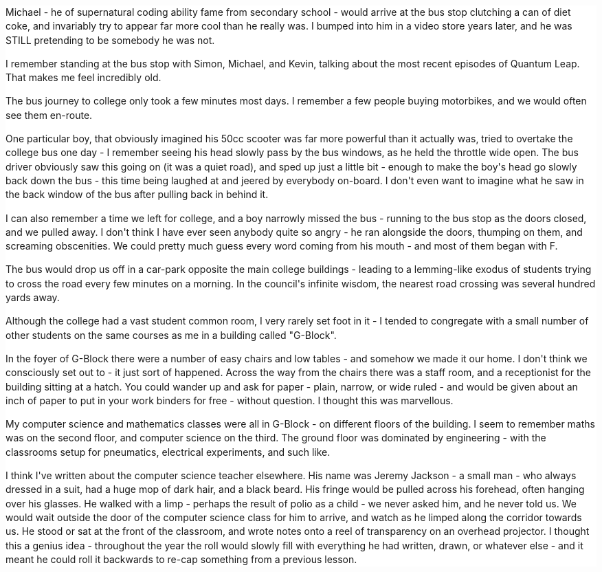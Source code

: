 
Michael - he of supernatural coding ability fame from secondary school - would arrive at the bus stop clutching a can of diet coke, and invariably try to appear far more cool than he really was. I bumped into him in a video store years later, and he was STILL pretending to be somebody he was not.


I remember standing at the bus stop with Simon, Michael, and Kevin, talking about the most recent episodes of Quantum Leap. That makes me feel incredibly old.


The bus journey to college only took a few minutes most days. I remember a few people buying motorbikes, and we would often see them en-route.


One particular boy, that obviously imagined his 50cc scooter was far more powerful than it actually was, tried to overtake the college bus one day - I remember seeing his head slowly pass by the bus windows, as he held the throttle wide open. The bus driver obviously saw this going on (it was a quiet road), and sped up just a little bit - enough to make the boy's head go slowly back down the bus - this time being laughed at and jeered by everybody on-board. I don't even want to imagine what he saw in the back window of the bus after pulling back in behind it.


I can also remember a time we left for college, and a boy narrowly missed the bus - running to the bus stop as the doors closed, and we pulled away. I don't think I have ever seen anybody quite so angry - he ran alongside the doors, thumping on them, and screaming obscenities. We could pretty much guess every word coming from his mouth - and most of them began with F.


The bus would drop us off in a car-park opposite the main college buildings - leading to a lemming-like exodus of students trying to cross the road every few minutes on a morning. In the council's infinite wisdom, the nearest road crossing was several hundred yards away.


Although the college had a vast student common room, I very rarely set foot in it - I tended to congregate with a small number of other students on the same courses as me in a building called "G-Block".


In the foyer of G-Block there were a number of easy chairs and low tables - and somehow we made it our home. I don't think we consciously set out to - it just sort of happened. Across the way from the chairs there was a staff room, and a receptionist for the building sitting at a hatch. You could wander up and ask for paper - plain, narrow, or wide ruled - and would be given about an inch of paper to put in your work binders for free - without question. I thought this was marvellous.


My computer science and mathematics classes were all in G-Block - on different floors of the building. I seem to remember maths was on the second floor, and computer science on the third. The ground floor was dominated by engineering - with the classrooms setup for pneumatics, electrical experiments, and such like.


I think I've written about the computer science teacher elsewhere. His name was Jeremy Jackson - a small man - who always dressed in a suit, had a huge mop of dark hair, and a black beard. His fringe would be pulled across his forehead, often hanging over his glasses. He walked with a limp - perhaps the result of polio as a child - we never asked him, and he never told us. We would wait outside the door of the computer science class for him to arrive, and watch as he limped along the corridor towards us. He stood or sat at the front of the classroom, and wrote notes onto a reel of transparency on an overhead projector. I thought this a genius idea - throughout the year the roll would slowly fill with everything he had written, drawn, or whatever else - and it meant he could roll it backwards to re-cap something from a previous lesson.
